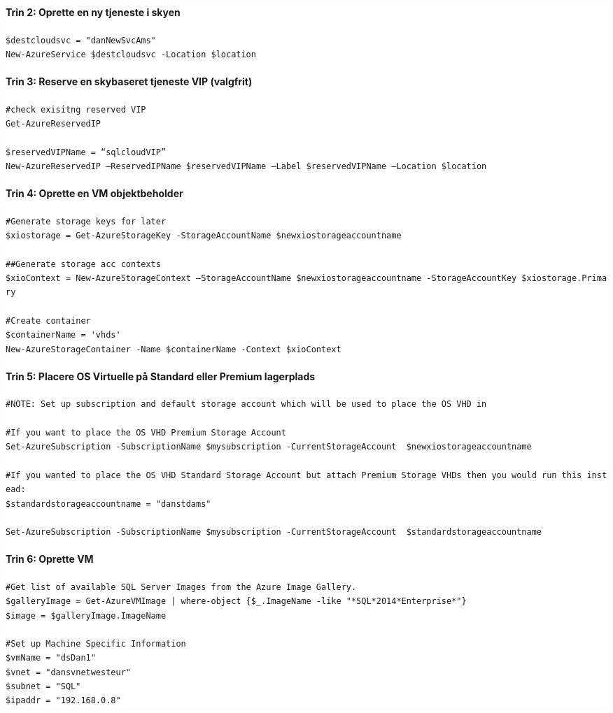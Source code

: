 
#### <a name="step-2-create-a-new-cloud-service"></a>Trin 2: Oprette en ny tjeneste i skyen

    $destcloudsvc = "danNewSvcAms"
    New-AzureService $destcloudsvc -Location $location


#### <a name="step-3-reserve-a-cloud-service-vip-optional"></a>Trin 3: Reserve en skybaseret tjeneste VIP (valgfrit)
    #check exisitng reserved VIP
    Get-AzureReservedIP

    $reservedVIPName = “sqlcloudVIP”
    New-AzureReservedIP –ReservedIPName $reservedVIPName –Label $reservedVIPName –Location $location

#### <a name="step-4-create-a-vm-container"></a>Trin 4: Oprette en VM objektbeholder
    #Generate storage keys for later
    $xiostorage = Get-AzureStorageKey -StorageAccountName $newxiostorageaccountname

    ##Generate storage acc contexts
    $xioContext = New-AzureStorageContext –StorageAccountName $newxiostorageaccountname -StorageAccountKey $xiostorage.Primary   

    #Create container
    $containerName = 'vhds'
    New-AzureStorageContainer -Name $containerName -Context $xioContext

#### <a name="step-5-placing-os-vhd-on-standard-or-premium-storage"></a>Trin 5: Placere OS Virtuelle på Standard eller Premium lagerplads
    #NOTE: Set up subscription and default storage account which will be used to place the OS VHD in

    #If you want to place the OS VHD Premium Storage Account
    Set-AzureSubscription -SubscriptionName $mysubscription -CurrentStorageAccount  $newxiostorageaccountname  

    #If you wanted to place the OS VHD Standard Storage Account but attach Premium Storage VHDs then you would run this instead:
    $standardstorageaccountname = "danstdams"

    Set-AzureSubscription -SubscriptionName $mysubscription -CurrentStorageAccount  $standardstorageaccountname

#### <a name="step-6-create-vm"></a>Trin 6: Oprette VM
    #Get list of available SQL Server Images from the Azure Image Gallery.
    $galleryImage = Get-AzureVMImage | where-object {$_.ImageName -like "*SQL*2014*Enterprise*"}
    $image = $galleryImage.ImageName

    #Set up Machine Specific Information
    $vmName = "dsDan1"
    $vnet = "dansvnetwesteur"
    $subnet = "SQL"
    $ipaddr = "192.168.0.8"
